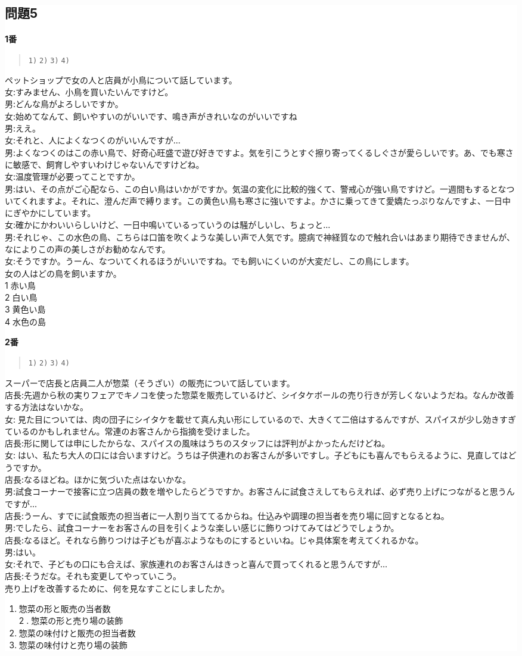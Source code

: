 ## 問題5

**1番**

> `1)`
> `2)`
> `3)`
> `4)`

ペットショップで女の人と店員が小鳥について話しています。  
女:すみません、小鳥を買いたいんですけど。  
男:どんな鳥がよろしいですか。  
女:始めてなんて、飼いやすいのがいいです、鳴き声がきれいなのがいいですね  
男:ええ。  
女:それと、人によくなつくのがいいんですが...  
男:よくなつくのはこの赤い鳥で、好奇心旺盛で遊び好きですよ。気を引こうとすぐ擦り寄ってくるしぐさが愛らしいです。あ、でも寒さに敏感で、飼育しやすいわけじゃないんですけどね。  
女:温度管理が必要ってことですか。  
男:はい、その点がご心配なら、この白い鳥はいかがですか。気温の変化に比較的強くて、警戒心が強い鳥ですけど。一週間もするとなついてくれますよ。それに、澄んだ声で縛ります。この黄色い鳥も寒さに強いですよ。かさに乗ってきて愛嬌たっぷりなんですよ、一日中にぎやかにしています。  
女:確かにかわいいらしいけど、一日中鳴いているっていうのは騒がしいし、ちょっと...  
男:それじゃ、この水色の鳥、こちらは口笛を吹くような美しい声で人気です。臆病で神経質なので触れ合いはあまり期待できませんが、なによりこの声の美しさがお勧めなんです。  
女:そうですか。うーん、なついてくれるほうがいいですね。でも飼いにくいのが大変だし、この鳥にします。  
女の人はどの鳥を飼いますか。  
1 赤い鳥  
2 白い鳥  
3 黄色い島  
4 水色の島

**2番**

> `1)`
> `2)`
> `3)`
> `4)`

スーパーで店長と店員二人が惣菜（そうざい）の販売について話しています。  
店長:先週から秋の実りフェアでキノコを使った惣菜を販売しているけど、シイタケボールの売り行きが芳しくないようだね。なんか改善する方法はないかな。  
女: 見た目については、肉の団子にシイタケを載せて真ん丸い形にしているので、大きくて二倍はするんですが、スパイスが少し効きすぎているのかもしれません。常連のお客さんから指摘を受けました。  
店長:形に関しては申にしたからな、スパイスの風味はうちのスタッフには評判がよかったんだけどね。  
女: はい、私たち大人の口には合いますけど。うちは子供連れのお客さんが多いですし。子どもにも喜んでもらえるように、見直してはどうですか。  
店長:なるほどね。ほかに気づいた点はないかな。  
男:試食コーナーで接客に立つ店員の数を増やしたらどうですか。お客さんに試食さえしてもらえれば、必ず売り上げにつながると思うんですが...  
店長:うーん、すでに試食販売の担当者に一人割り当ててるからね。仕込みや調理の担当者を売り場に回すとなるとね。  
男:でしたら、試食コーナーをお客さんの目を引くような楽しい感じに飾りつけてみてはどうでしょうか。  
店長:なるほど。それなら飾りつけは子どもが喜ぶようなものにするといいね。じゃ具体案を考えてくれるかな。  
男:はい。  
女:それで、子どもの口にも合えば、家族連れのお客さんはきっと喜んで買ってくれると思うんですが...  
店長:そうだな。それも変更してやっていこう。  
売り上げを改善するために、何を見なすことにしましたか。  
1. 惣菜の形と販売の当者数  
2 . 惣菜の形と売り場の装飾  
3. 惣菜の味付けと販売の担当者数  
4. 惣菜の味付けと売り場の装飾
